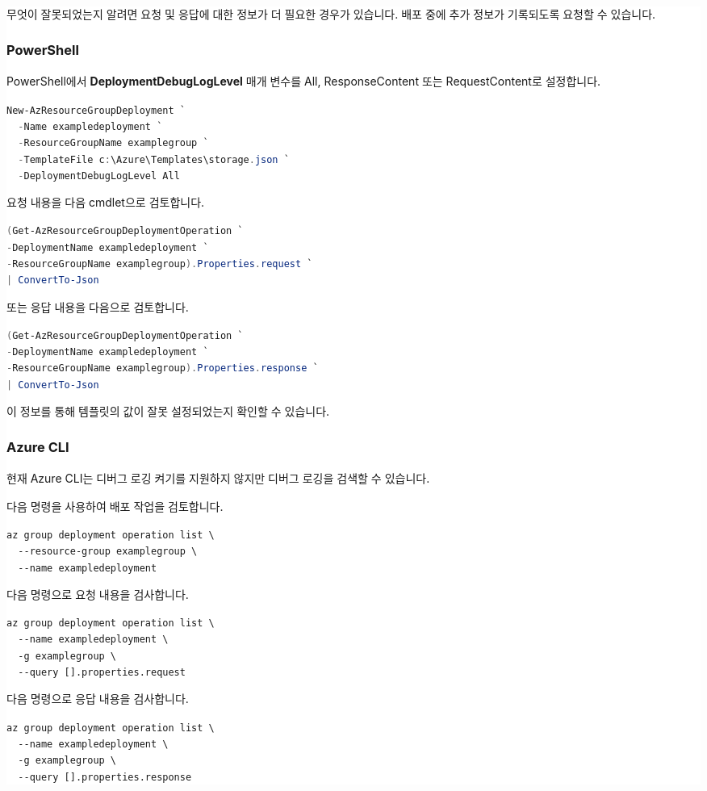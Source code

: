 무엇이 잘못되었는지 알려면 요청 및 응답에 대한 정보가 더 필요한 경우가 있습니다. 배포 중에 추가 정보가 기록되도록 요청할 수 있습니다.

### <a name="powershell"></a>PowerShell

PowerShell에서 **DeploymentDebugLogLevel** 매개 변수를 All, ResponseContent 또는 RequestContent로 설정합니다.

```powershell
New-AzResourceGroupDeployment `
  -Name exampledeployment `
  -ResourceGroupName examplegroup `
  -TemplateFile c:\Azure\Templates\storage.json `
  -DeploymentDebugLogLevel All
```

요청 내용을 다음 cmdlet으로 검토합니다.

```powershell
(Get-AzResourceGroupDeploymentOperation `
-DeploymentName exampledeployment `
-ResourceGroupName examplegroup).Properties.request `
| ConvertTo-Json
```

또는 응답 내용을 다음으로 검토합니다.

```powershell
(Get-AzResourceGroupDeploymentOperation `
-DeploymentName exampledeployment `
-ResourceGroupName examplegroup).Properties.response `
| ConvertTo-Json
```

이 정보를 통해 템플릿의 값이 잘못 설정되었는지 확인할 수 있습니다.

### <a name="azure-cli"></a>Azure CLI

현재 Azure CLI는 디버그 로깅 켜기를 지원하지 않지만 디버그 로깅을 검색할 수 있습니다.

다음 명령을 사용하여 배포 작업을 검토합니다.

```azurecli
az group deployment operation list \
  --resource-group examplegroup \
  --name exampledeployment
```

다음 명령으로 요청 내용을 검사합니다.

```azurecli
az group deployment operation list \
  --name exampledeployment \
  -g examplegroup \
  --query [].properties.request
```

다음 명령으로 응답 내용을 검사합니다.

```azurecli
az group deployment operation list \
  --name exampledeployment \
  -g examplegroup \
  --query [].properties.response
```
